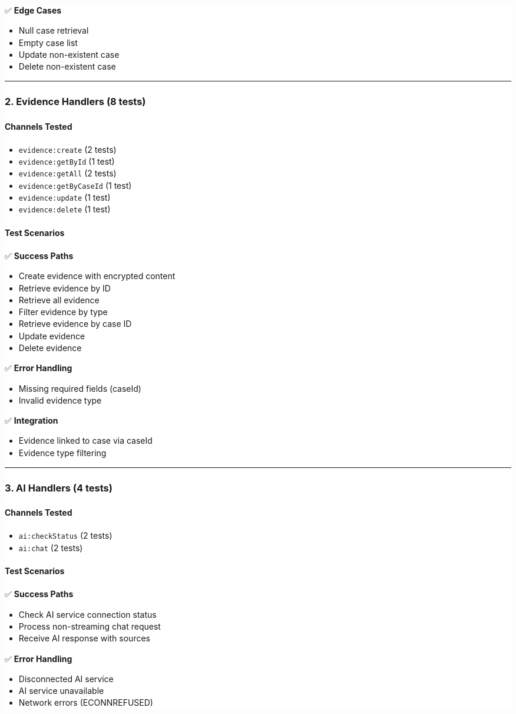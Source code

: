✅ **Edge Cases**
- Null case retrieval
- Empty case list
- Update non-existent case
- Delete non-existent case

---

### 2. Evidence Handlers (8 tests)

#### Channels Tested
- `evidence:create` (2 tests)
- `evidence:getById` (1 test)
- `evidence:getAll` (2 tests)
- `evidence:getByCaseId` (1 test)
- `evidence:update` (1 test)
- `evidence:delete` (1 test)

#### Test Scenarios
✅ **Success Paths**
- Create evidence with encrypted content
- Retrieve evidence by ID
- Retrieve all evidence
- Filter evidence by type
- Retrieve evidence by case ID
- Update evidence
- Delete evidence

✅ **Error Handling**
- Missing required fields (caseId)
- Invalid evidence type

✅ **Integration**
- Evidence linked to case via caseId
- Evidence type filtering

---

### 3. AI Handlers (4 tests)

#### Channels Tested
- `ai:checkStatus` (2 tests)
- `ai:chat` (2 tests)

#### Test Scenarios
✅ **Success Paths**
- Check AI service connection status
- Process non-streaming chat request
- Receive AI response with sources

✅ **Error Handling**
- Disconnected AI service
- AI service unavailable
- Network errors (ECONNREFUSED)
